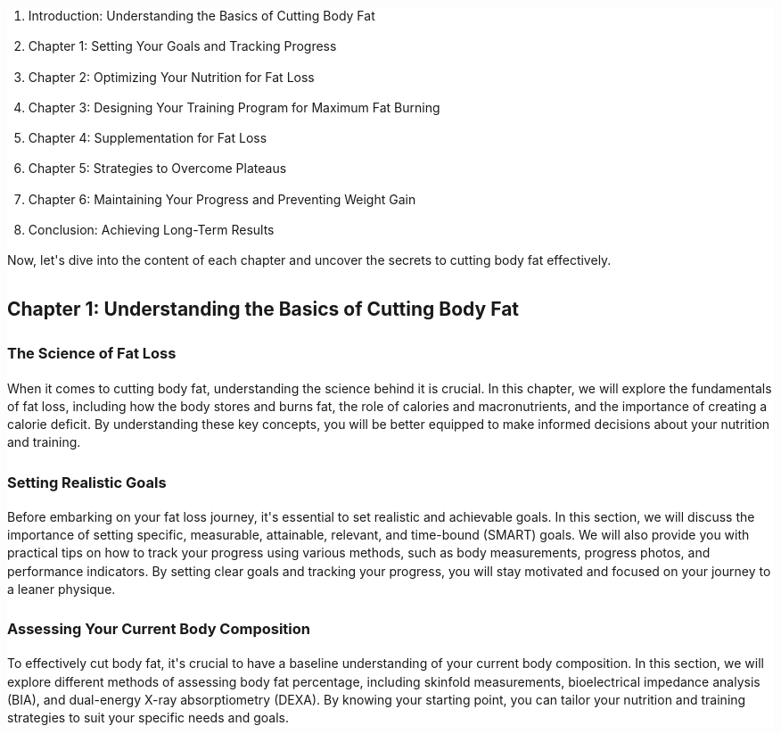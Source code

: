 
1. Introduction: Understanding the Basics of Cutting Body Fat

2. Chapter 1: Setting Your Goals and Tracking Progress

3. Chapter 2: Optimizing Your Nutrition for Fat Loss

4. Chapter 3: Designing Your Training Program for Maximum Fat Burning

5. Chapter 4: Supplementation for Fat Loss

6. Chapter 5: Strategies to Overcome Plateaus

7. Chapter 6: Maintaining Your Progress and Preventing Weight Gain

8. Conclusion: Achieving Long-Term Results



Now, let's dive into the content of each chapter and uncover the secrets to cutting body fat effectively.



## Chapter 1: Understanding the Basics of Cutting Body Fat



### The Science of Fat Loss



When it comes to cutting body fat, understanding the science behind it is crucial. In this chapter, we will explore the fundamentals of fat loss, including how the body stores and burns fat, the role of calories and macronutrients, and the importance of creating a calorie deficit. By understanding these key concepts, you will be better equipped to make informed decisions about your nutrition and training.



### Setting Realistic Goals



Before embarking on your fat loss journey, it's essential to set realistic and achievable goals. In this section, we will discuss the importance of setting specific, measurable, attainable, relevant, and time-bound (SMART) goals. We will also provide you with practical tips on how to track your progress using various methods, such as body measurements, progress photos, and performance indicators. By setting clear goals and tracking your progress, you will stay motivated and focused on your journey to a leaner physique.



### Assessing Your Current Body Composition



To effectively cut body fat, it's crucial to have a baseline understanding of your current body composition. In this section, we will explore different methods of assessing body fat percentage, including skinfold measurements, bioelectrical impedance analysis (BIA), and dual-energy X-ray absorptiometry (DEXA). By knowing your starting point, you can tailor your nutrition and training strategies to suit your specific needs and goals.
